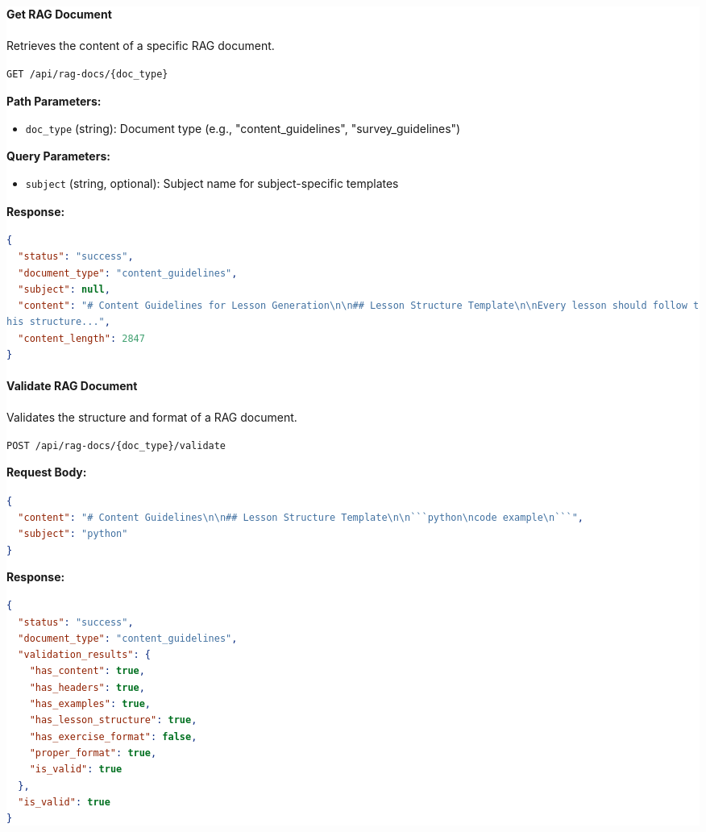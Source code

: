 #### Get RAG Document
Retrieves the content of a specific RAG document.

```http
GET /api/rag-docs/{doc_type}
```

**Path Parameters:**
- `doc_type` (string): Document type (e.g., "content_guidelines", "survey_guidelines")

**Query Parameters:**
- `subject` (string, optional): Subject name for subject-specific templates

**Response:**
```json
{
  "status": "success",
  "document_type": "content_guidelines",
  "subject": null,
  "content": "# Content Guidelines for Lesson Generation\n\n## Lesson Structure Template\n\nEvery lesson should follow this structure...",
  "content_length": 2847
}
```

#### Validate RAG Document
Validates the structure and format of a RAG document.

```http
POST /api/rag-docs/{doc_type}/validate
```

**Request Body:**
```json
{
  "content": "# Content Guidelines\n\n## Lesson Structure Template\n\n```python\ncode example\n```",
  "subject": "python"
}
```

**Response:**
```json
{
  "status": "success",
  "document_type": "content_guidelines",
  "validation_results": {
    "has_content": true,
    "has_headers": true,
    "has_examples": true,
    "has_lesson_structure": true,
    "has_exercise_format": false,
    "proper_format": true,
    "is_valid": true
  },
  "is_valid": true
}
```
